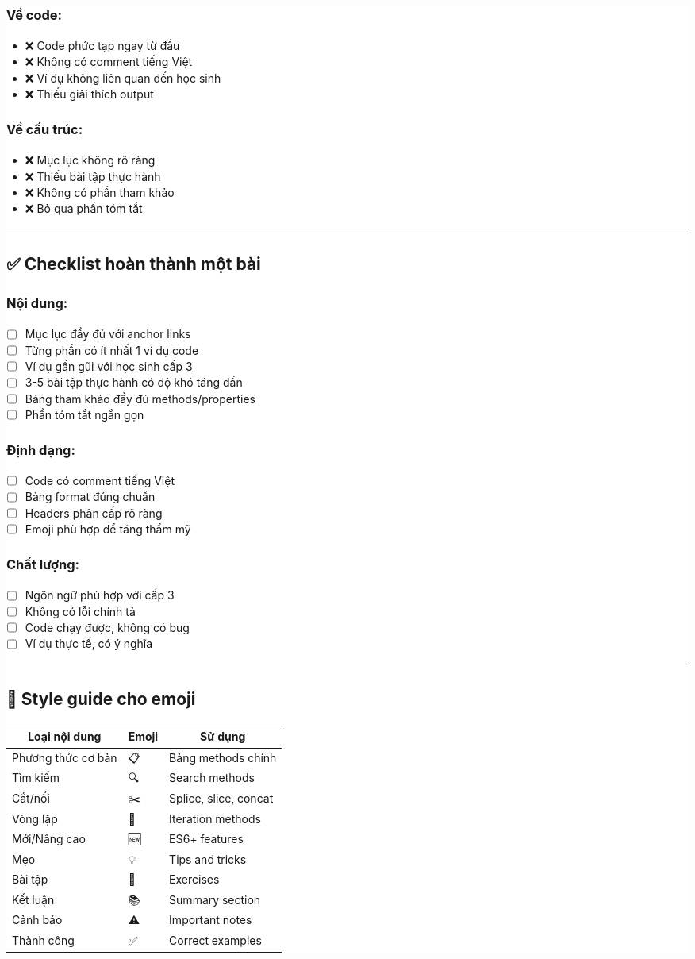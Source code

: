### Về code:

-   ❌ Code phức tạp ngay từ đầu
-   ❌ Không có comment tiếng Việt
-   ❌ Ví dụ không liên quan đến học sinh
-   ❌ Thiếu giải thích output

### Về cấu trúc:

-   ❌ Mục lục không rõ ràng
-   ❌ Thiếu bài tập thực hành
-   ❌ Không có phần tham khảo
-   ❌ Bỏ qua phần tóm tắt

---

## ✅ Checklist hoàn thành một bài

### Nội dung:

-   [ ] Mục lục đầy đủ với anchor links
-   [ ] Từng phần có ít nhất 1 ví dụ code
-   [ ] Ví dụ gần gũi với học sinh cấp 3
-   [ ] 3-5 bài tập thực hành có độ khó tăng dần
-   [ ] Bảng tham khảo đầy đủ methods/properties
-   [ ] Phần tóm tắt ngắn gọn

### Định dạng:

-   [ ] Code có comment tiếng Việt
-   [ ] Bảng format đúng chuẩn
-   [ ] Headers phân cấp rõ ràng
-   [ ] Emoji phù hợp để tăng thẩm mỹ

### Chất lượng:

-   [ ] Ngôn ngữ phù hợp với cấp 3
-   [ ] Không có lỗi chính tả
-   [ ] Code chạy được, không có bug
-   [ ] Ví dụ thực tế, có ý nghĩa

---

## 🎨 Style guide cho emoji

| Loại nội dung      | Emoji | Sử dụng               |
| ------------------ | ----- | --------------------- |
| Phương thức cơ bản | 📋    | Bảng methods chính    |
| Tìm kiếm           | 🔍    | Search methods        |
| Cắt/nối            | ✂️    | Splice, slice, concat |
| Vòng lặp           | 🔄    | Iteration methods     |
| Mới/Nâng cao       | 🆕    | ES6+ features         |
| Mẹo                | 💡    | Tips and tricks       |
| Bài tập            | 🎯    | Exercises             |
| Kết luận           | 📚    | Summary section       |
| Cảnh báo           | ⚠️    | Important notes       |
| Thành công         | ✅    | Correct examples      |
